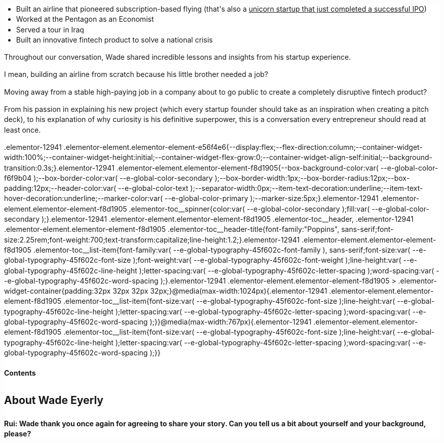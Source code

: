 - Built an airline that pioneered subscription-based flying (that's also a [unicorn startup that just completed a successful IPO](https://www.bloomberg.com/news/articles/2022-05-18/surf-air-to-go-public-via-spac-deal-at-1-42-billion-value))
- Worked at the Pentagon as an Economist
- Served a tour in Iraq
- Built an innovative fintech product to solve a national crisis

Throughout our conversation, Wade shared incredible lessons and insights from his startup experience.

I mean, building an airline from scratch because his little brother needed a job?

Moving away from a stable high-paying job in a company about to go public to create a completely disruptive fintech product?

From his passion in explaining his new project (which every startup founder should take as an inspiration when creating a pitch deck), to his explanation of why curiosity is his definitive superpower, this is a conversation every entrepreneur should read at least once.

.elementor-12941 .elementor-element.elementor-element-e56f4e6{--display:flex;--flex-direction:column;--container-widget-width:100%;--container-widget-height:initial;--container-widget-flex-grow:0;--container-widget-align-self:initial;--background-transition:0.3s;}.elementor-12941 .elementor-element.elementor-element-f8d1905{--box-background-color:var( --e-global-color-f6f9b04 );--box-border-color:var( --e-global-color-secondary );--box-border-width:1px;--box-border-radius:12px;--box-padding:12px;--header-color:var( --e-global-color-text );--separator-width:0px;--item-text-decoration:underline;--item-text-hover-decoration:underline;--marker-color:var( --e-global-color-primary );--marker-size:5px;}.elementor-12941 .elementor-element.elementor-element-f8d1905 .elementor-toc\_\_spinner{color:var( --e-global-color-secondary );fill:var( --e-global-color-secondary );}.elementor-12941 .elementor-element.elementor-element-f8d1905 .elementor-toc\_\_header, .elementor-12941 .elementor-element.elementor-element-f8d1905 .elementor-toc\_\_header-title{font-family:"Poppins", sans-serif;font-size:2.25rem;font-weight:700;text-transform:capitalize;line-height:1.2;}.elementor-12941 .elementor-element.elementor-element-f8d1905 .elementor-toc\_\_list-item{font-family:var( --e-global-typography-45f602c-font-family ), sans-serif;font-size:var( --e-global-typography-45f602c-font-size );font-weight:var( --e-global-typography-45f602c-font-weight );line-height:var( --e-global-typography-45f602c-line-height );letter-spacing:var( --e-global-typography-45f602c-letter-spacing );word-spacing:var( --e-global-typography-45f602c-word-spacing );}.elementor-12941 .elementor-element.elementor-element-f8d1905 > .elementor-widget-container{padding:32px 32px 32px 32px;}@media(max-width:1024px){.elementor-12941 .elementor-element.elementor-element-f8d1905 .elementor-toc\_\_list-item{font-size:var( --e-global-typography-45f602c-font-size );line-height:var( --e-global-typography-45f602c-line-height );letter-spacing:var( --e-global-typography-45f602c-letter-spacing );word-spacing:var( --e-global-typography-45f602c-word-spacing );}}@media(max-width:767px){.elementor-12941 .elementor-element.elementor-element-f8d1905 .elementor-toc\_\_list-item{font-size:var( --e-global-typography-45f602c-font-size );line-height:var( --e-global-typography-45f602c-line-height );letter-spacing:var( --e-global-typography-45f602c-letter-spacing );word-spacing:var( --e-global-typography-45f602c-word-spacing );}}

#### Contents

## About Wade Eyerly

#### Rui: Wade thank you once again for agreeing to share your story. Can you tell us a bit about yourself and your background, please?
